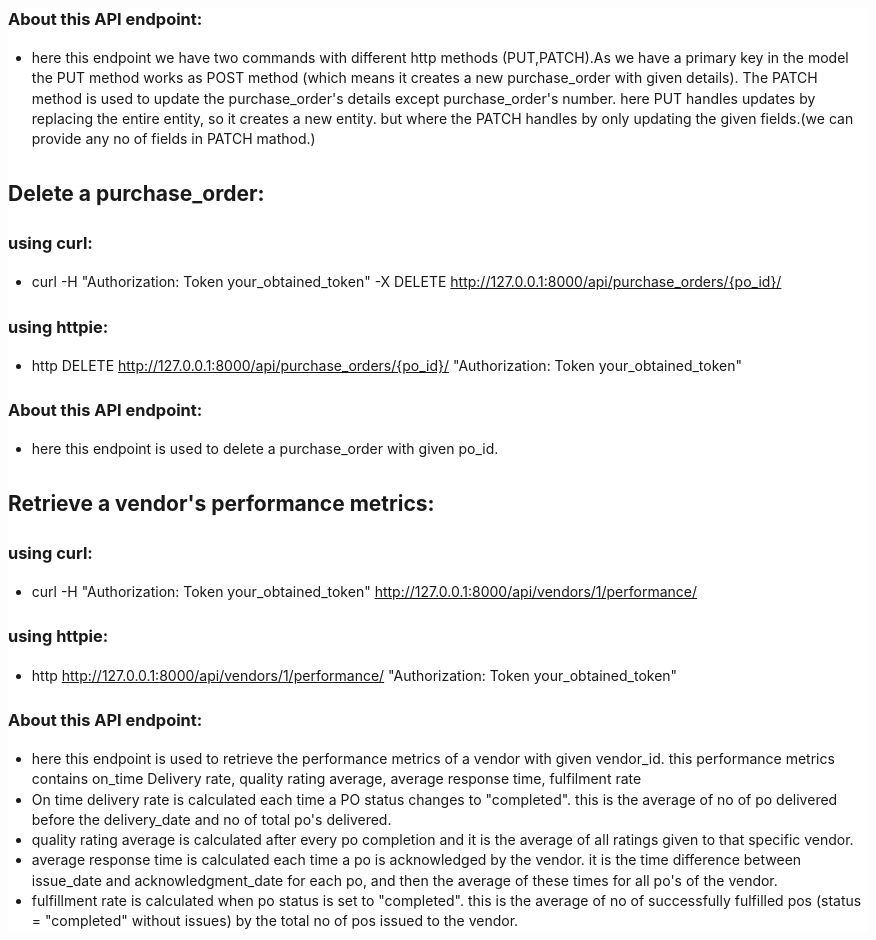 ### About this API endpoint:

- here this endpoint we have two commands with different http methods (PUT,PATCH).As we have a primary key in the model
  the PUT method works as POST method (which means it creates a new purchase_order with given details). The PATCH method
  is used to update the purchase_order's details except purchase_order's number. here PUT handles updates by replacing
  the entire entity, so it creates a new entity. but where the PATCH handles by only updating the given fields.(we can
  provide any no of fields in PATCH mathod.)

## Delete a purchase_order:

### using curl:

- curl -H "Authorization: Token your_obtained_token" -X DELETE http://127.0.0.1:8000/api/purchase_orders/{po_id}/

### using httpie:

- http DELETE http://127.0.0.1:8000/api/purchase_orders/{po_id}/ "Authorization: Token your_obtained_token"

### About this API endpoint:

- here this endpoint is used to delete a purchase_order with given po_id.

## Retrieve a vendor's performance metrics:

### using curl:

- curl -H "Authorization: Token your_obtained_token" http://127.0.0.1:8000/api/vendors/1/performance/

### using httpie:

- http http://127.0.0.1:8000/api/vendors/1/performance/ "Authorization: Token your_obtained_token"

### About this API endpoint:

- here this endpoint is used to retrieve the performance metrics of a vendor with given vendor_id. this performance
  metrics contains on_time Delivery rate, quality rating average, average response time, fulfilment rate
- On time delivery rate is calculated each time a PO status changes to "completed". this is the average of no of po
  delivered before the delivery_date and no of total po's delivered.
- quality rating average is calculated after every po completion and it is the average of all ratings given to that
  specific vendor.
- average response time is calculated each time a po is acknowledged by the vendor. it is the time difference between
  issue_date and acknowledgment_date for each po, and then the average of these times for all po's of the vendor.
- fulfillment rate is calculated when po status is set to "completed". this is the average of no of successfully
  fulfilled pos (status = "completed" without issues) by the total no of pos issued to the vendor.
